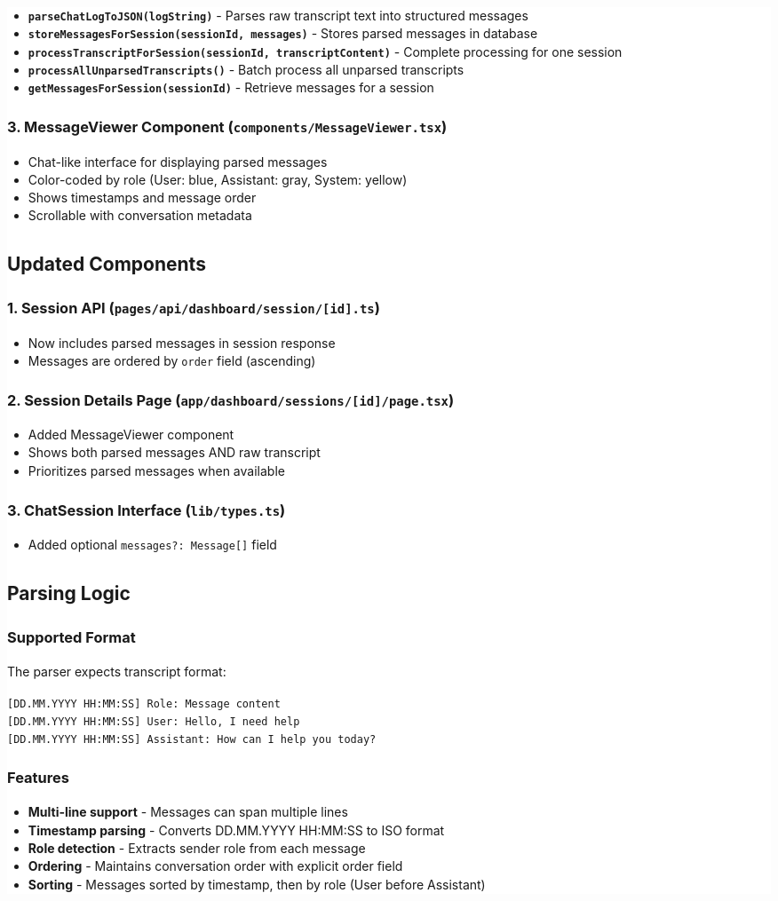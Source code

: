 -   **`parseChatLogToJSON(logString)`** - Parses raw transcript text into structured messages
-   **`storeMessagesForSession(sessionId, messages)`** - Stores parsed messages in database
-   **`processTranscriptForSession(sessionId, transcriptContent)`** - Complete processing for one session
-   **`processAllUnparsedTranscripts()`** - Batch process all unparsed transcripts
-   **`getMessagesForSession(sessionId)`** - Retrieve messages for a session

### 3. MessageViewer Component (`components/MessageViewer.tsx`)

-   Chat-like interface for displaying parsed messages
-   Color-coded by role (User: blue, Assistant: gray, System: yellow)
-   Shows timestamps and message order
-   Scrollable with conversation metadata

## Updated Components

### 1. Session API (`pages/api/dashboard/session/[id].ts`)

-   Now includes parsed messages in session response
-   Messages are ordered by `order` field (ascending)

### 2. Session Details Page (`app/dashboard/sessions/[id]/page.tsx`)

-   Added MessageViewer component
-   Shows both parsed messages AND raw transcript
-   Prioritizes parsed messages when available

### 3. ChatSession Interface (`lib/types.ts`)

-   Added optional `messages?: Message[]` field

## Parsing Logic

### Supported Format

The parser expects transcript format:

```
[DD.MM.YYYY HH:MM:SS] Role: Message content
[DD.MM.YYYY HH:MM:SS] User: Hello, I need help
[DD.MM.YYYY HH:MM:SS] Assistant: How can I help you today?
```

### Features

-   **Multi-line support** - Messages can span multiple lines
-   **Timestamp parsing** - Converts DD.MM.YYYY HH:MM:SS to ISO format
-   **Role detection** - Extracts sender role from each message
-   **Ordering** - Maintains conversation order with explicit order field
-   **Sorting** - Messages sorted by timestamp, then by role (User before Assistant)
